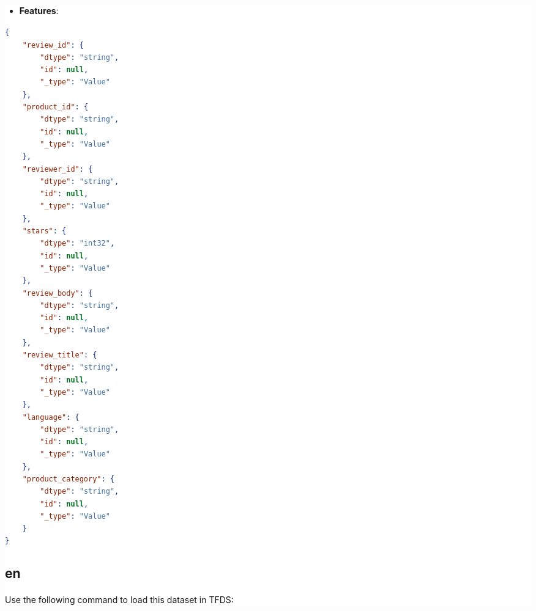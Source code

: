 *   **Features**:

```json
{
    "review_id": {
        "dtype": "string",
        "id": null,
        "_type": "Value"
    },
    "product_id": {
        "dtype": "string",
        "id": null,
        "_type": "Value"
    },
    "reviewer_id": {
        "dtype": "string",
        "id": null,
        "_type": "Value"
    },
    "stars": {
        "dtype": "int32",
        "id": null,
        "_type": "Value"
    },
    "review_body": {
        "dtype": "string",
        "id": null,
        "_type": "Value"
    },
    "review_title": {
        "dtype": "string",
        "id": null,
        "_type": "Value"
    },
    "language": {
        "dtype": "string",
        "id": null,
        "_type": "Value"
    },
    "product_category": {
        "dtype": "string",
        "id": null,
        "_type": "Value"
    }
}
```



## en


Use the following command to load this dataset in TFDS:

